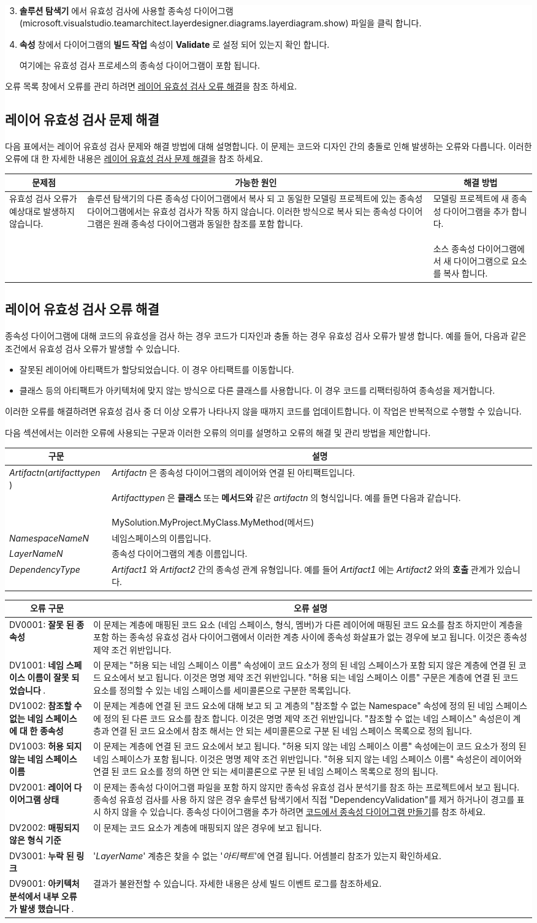 3. **솔루션 탐색기** 에서 유효성 검사에 사용할 종속성 다이어그램 (microsoft.visualstudio.teamarchitect.layerdesigner.diagrams.layerdiagram.show) 파일을 클릭 합니다.

4. **속성** 창에서 다이어그램의 **빌드 작업** 속성이 **Validate** 로 설정 되어 있는지 확인 합니다.

    여기에는 유효성 검사 프로세스의 종속성 다이어그램이 포함 됩니다.

오류 목록 창에서 오류를 관리 하려면 [레이어 유효성 검사 오류 해결](#resolve-layer-validation-errors)을 참조 하세요.

## <a name="troubleshoot-layer-validation-issues"></a>레이어 유효성 검사 문제 해결

다음 표에서는 레이어 유효성 검사 문제와 해결 방법에 대해 설명합니다. 이 문제는 코드와 디자인 간의 충돌로 인해 발생하는 오류와 다릅니다. 이러한 오류에 대 한 자세한 내용은 [레이어 유효성 검사 문제 해결](#troubleshoot-layer-validation-issues)을 참조 하세요.

|**문제점**|**가능한 원인**|**해결 방법**|
|-|-|-|
|유효성 검사 오류가 예상대로 발생하지 않습니다.|솔루션 탐색기의 다른 종속성 다이어그램에서 복사 되 고 동일한 모델링 프로젝트에 있는 종속성 다이어그램에서는 유효성 검사가 작동 하지 않습니다. 이러한 방식으로 복사 되는 종속성 다이어그램은 원래 종속성 다이어그램과 동일한 참조를 포함 합니다.|모델링 프로젝트에 새 종속성 다이어그램을 추가 합니다.<br /><br /> 소스 종속성 다이어그램에서 새 다이어그램으로 요소를 복사 합니다.|

## <a name="resolve-layer-validation-errors"></a>레이어 유효성 검사 오류 해결

종속성 다이어그램에 대해 코드의 유효성을 검사 하는 경우 코드가 디자인과 충돌 하는 경우 유효성 검사 오류가 발생 합니다. 예를 들어, 다음과 같은 조건에서 유효성 검사 오류가 발생할 수 있습니다.

- 잘못된 레이어에 아티팩트가 할당되었습니다. 이 경우 아티팩트를 이동합니다.

- 클래스 등의 아티팩트가 아키텍처에 맞지 않는 방식으로 다른 클래스를 사용합니다. 이 경우 코드를 리팩터링하여 종속성을 제거합니다.

이러한 오류를 해결하려면 유효성 검사 중 더 이상 오류가 나타나지 않을 때까지 코드를 업데이트합니다. 이 작업은 반복적으로 수행할 수 있습니다.

다음 섹션에서는 이러한 오류에 사용되는 구문과 이러한 오류의 의미를 설명하고 오류의 해결 및 관리 방법을 제안합니다.

|**구문**|**설명**|
|-|-|
|*Artifactn*(*artifacttypen*)|*Artifactn* 은 종속성 다이어그램의 레이어와 연결 된 아티팩트입니다.<br /><br /> *Artifacttypen* 은 **클래스** 또는 **메서드와** 같은 *artifactn* 의 형식입니다. 예를 들면 다음과 같습니다.<br /><br /> MySolution.MyProject.MyClass.MyMethod(메서드)|
|*NamespaceNameN*|네임스페이스의 이름입니다.|
|*LayerNameN*|종속성 다이어그램의 계층 이름입니다.|
|*DependencyType*|*Artifact1* 와 *Artifact2* 간의 종속성 관계 유형입니다. 예를 들어 *Artifact1* 에는 *Artifact2* 와의 **호출** 관계가 있습니다.|

| **오류 구문** | **오류 설명** |
|-|-|
| DV0001: **잘못 된 종속성** | 이 문제는 계층에 매핑된 코드 요소 (네임 스페이스, 형식, 멤버)가 다른 레이어에 매핑된 코드 요소를 참조 하지만이 계층을 포함 하는 종속성 유효성 검사 다이어그램에서 이러한 계층 사이에 종속성 화살표가 없는 경우에 보고 됩니다. 이것은 종속성 제약 조건 위반입니다. |
| DV1001: **네임 스페이스 이름이 잘못 되었습니다** . | 이 문제는 "허용 되는 네임 스페이스 이름" 속성에이 코드 요소가 정의 된 네임 스페이스가 포함 되지 않은 계층에 연결 된 코드 요소에서 보고 됩니다. 이것은 명명 제약 조건 위반입니다. "허용 되는 네임 스페이스 이름" 구문은 계층에 연결 된 코드 요소를 정의할 수 있는 네임 스페이스를 세미콜론으로 구분한 목록입니다. |
| DV1002: **참조할 수 없는 네임 스페이스에 대 한 종속성** | 이 문제는 계층에 연결 된 코드 요소에 대해 보고 되 고 계층의 "참조할 수 없는 Namespace" 속성에 정의 된 네임 스페이스에 정의 된 다른 코드 요소를 참조 합니다. 이것은 명명 제약 조건 위반입니다. "참조할 수 없는 네임 스페이스" 속성은이 계층과 연결 된 코드 요소에서 참조 해서는 안 되는 세미콜론으로 구분 된 네임 스페이스 목록으로 정의 됩니다. |
| DV1003: **허용 되지 않는 네임 스페이스 이름** | 이 문제는 계층에 연결 된 코드 요소에서 보고 됩니다. "허용 되지 않는 네임 스페이스 이름" 속성에는이 코드 요소가 정의 된 네임 스페이스가 포함 됩니다. 이것은 명명 제약 조건 위반입니다. "허용 되지 않는 네임 스페이스 이름" 속성은이 레이어와 연결 된 코드 요소를 정의 하면 안 되는 세미콜론으로 구분 된 네임 스페이스 목록으로 정의 됩니다. |
| DV2001: **레이어 다이어그램 상태** | 이 문제는 종속성 다이어그램 파일을 포함 하지 않지만 종속성 유효성 검사 분석기를 참조 하는 프로젝트에서 보고 됩니다. 종속성 유효성 검사를 사용 하지 않은 경우 솔루션 탐색기에서 직접 "DependencyValidation"를 제거 하거나이 경고를 표시 하지 않을 수 있습니다. 종속성 다이어그램을 추가 하려면 [코드에서 종속성 다이어그램 만들기](../modeling/create-layer-diagrams-from-your-code.md)를 참조 하세요. |
| DV2002: **매핑되지 않은 형식 기준** | 이 문제는 코드 요소가 계층에 매핑되지 않은 경우에 보고 됩니다. |
| DV3001: **누락 된 링크** | '*LayerName*' 계층은 찾을 수 없는 '*아티팩트*'에 연결 됩니다. 어셈블리 참조가 있는지 확인하세요. |
| DV9001: **아키텍처 분석에서 내부 오류가 발생 했습니다** . | 결과가 불완전할 수 있습니다. 자세한 내용은 상세 빌드 이벤트 로그를 참조하세요. |
